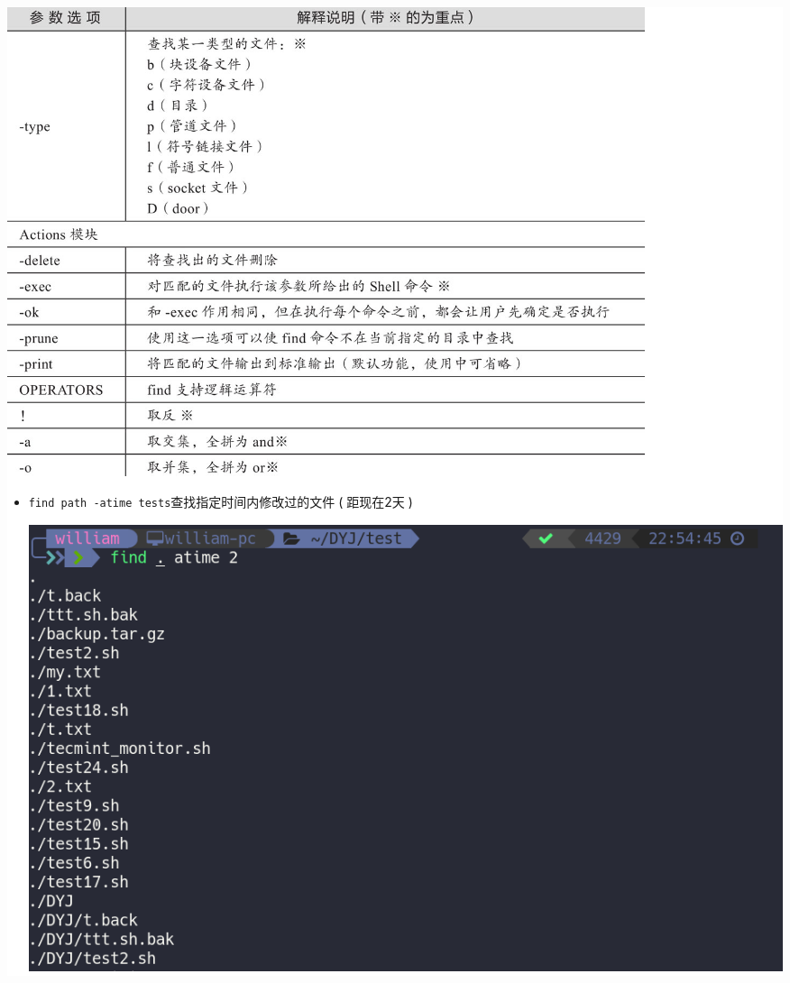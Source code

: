 ![](./find/find2.png)

- `find path -atime tests`查找指定时间内修改过的文件 ( 距现在2天 ) 

  ![](./find/find-atime.png)
